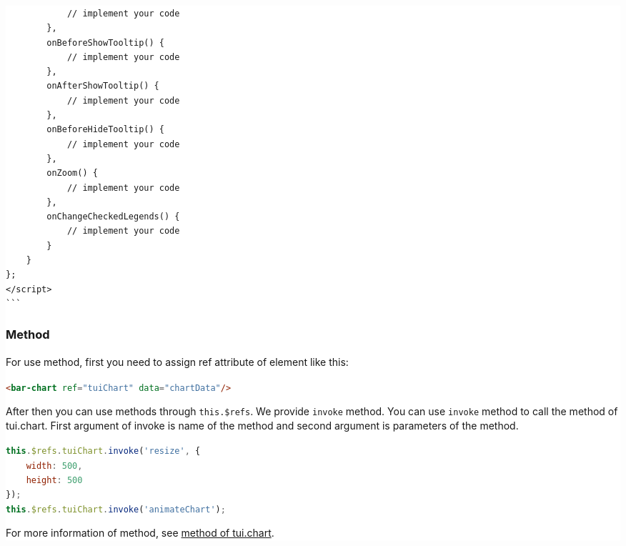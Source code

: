                 // implement your code
            },
            onBeforeShowTooltip() {
                // implement your code
            },
            onAfterShowTooltip() {
                // implement your code
            },
            onBeforeHideTooltip() {
                // implement your code
            },
            onZoom() {
                // implement your code
            },
            onChangeCheckedLegends() {
                // implement your code 
            }
        }
    };
    </script>
    ```

### Method

For use method, first you need to assign ref attribute of element like this:

```html
<bar-chart ref="tuiChart" data="chartData"/>
```

After then you can use methods through `this.$refs`. We provide `invoke` method. You can use `invoke` method to call the method of tui.chart. First argument of invoke is name of the method and second argument is parameters of the method.

```js
this.$refs.tuiChart.invoke('resize', {
    width: 500,
    height: 500
});
this.$refs.tuiChart.invoke('animateChart');
```

For more information of method, see [method of tui.chart](https://nhn.github.io/tui.chart/latest/).
